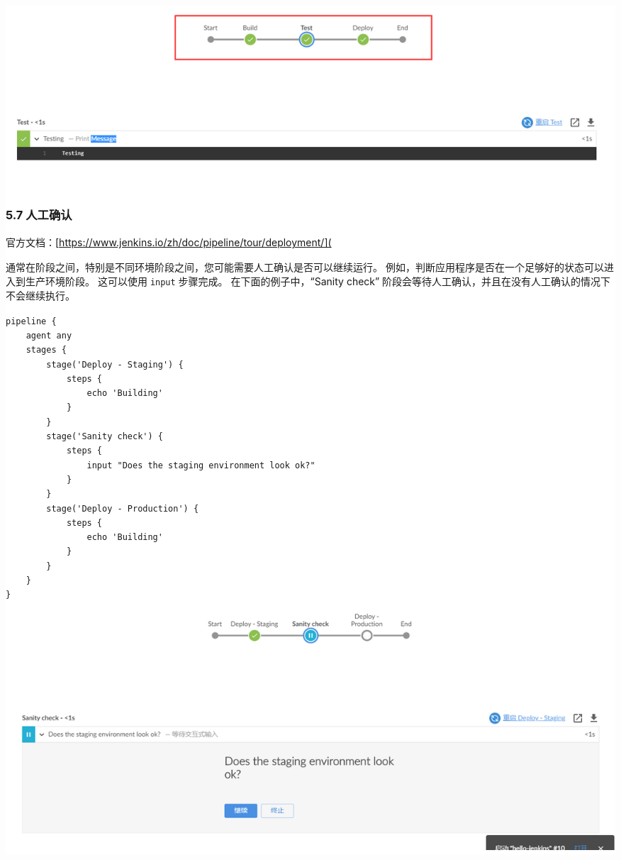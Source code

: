 ![](/assets/images/2020/icoding/docker/devops/jenkins-pipeline-run.png) 

### 5.7 人工确认

官方文档：[https://www.jenkins.io/zh/doc/pipeline/tour/deployment/](

通常在阶段之间，特别是不同环境阶段之间，您可能需要人工确认是否可以继续运行。 例如，判断应用程序是否在一个足够好的状态可以进入到生产环境阶段。 这可以使用 `input` 步骤完成。 在下面的例子中，“Sanity check” 阶段会等待人工确认，并且在没有人工确认的情况下不会继续执行。

```shell
pipeline {
    agent any
    stages {
        stage('Deploy - Staging') {
            steps {
                echo 'Building'
            }
        }
        stage('Sanity check') {
            steps {
                input "Does the staging environment look ok?"
            }
        }
        stage('Deploy - Production') {
            steps {
                echo 'Building'
            }
        }
    }
}
```

![](/assets/images/2020/icoding/docker/devops/jenkins-pipeline-run-2.png) 
